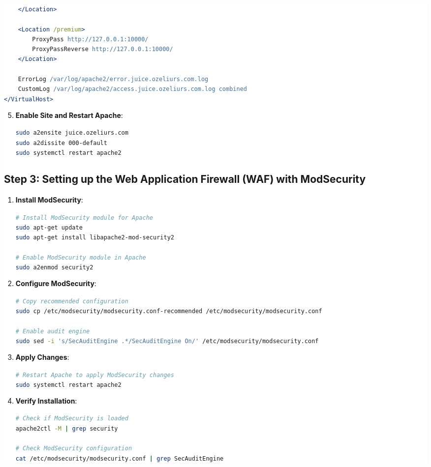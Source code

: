    ```apache
       </Location>

       <Location /premium>
           ProxyPass http://127.0.0.1:10000/
           ProxyPassReverse http://127.0.0.1:10000/
       </Location>

       ErrorLog /var/log/apache2/error.juice.ozeliurs.com.log
       CustomLog /var/log/apache2/access.juice.ozeliurs.com.log combined
   </VirtualHost>
   ```

5. **Enable Site and Restart Apache**:

   ```bash
   sudo a2ensite juice.ozeliurs.com
   sudo a2dissite 000-default
   sudo systemctl restart apache2
   ```

## Step 3: Setting up the Web Application Firewall (WAF) with ModSecurity

1. **Install ModSecurity**:

   ```bash
   # Install ModSecurity module for Apache
   sudo apt-get update
   sudo apt-get install libapache2-mod-security2

   # Enable ModSecurity module in Apache
   sudo a2enmod security2
   ```

2. **Configure ModSecurity**:

   ```bash
   # Copy recommended configuration
   sudo cp /etc/modsecurity/modsecurity.conf-recommended /etc/modsecurity/modsecurity.conf

   # Enable audit engine
   sudo sed -i 's/SecAuditEngine .*/SecAuditEngine On/' /etc/modsecurity/modsecurity.conf
   ```

3. **Apply Changes**:

   ```bash
   # Restart Apache to apply ModSecurity changes
   sudo systemctl restart apache2
   ```

4. **Verify Installation**:

   ```bash
   # Check if ModSecurity is loaded
   apache2ctl -M | grep security

   # Check ModSecurity configuration
   cat /etc/modsecurity/modsecurity.conf | grep SecAuditEngine
   ```
